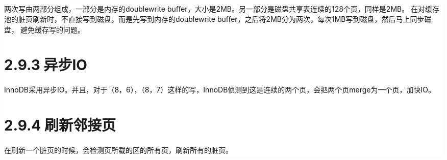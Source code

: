   两次写由两部分组成，一部分是内存的doublewrite buffer，大小是2MB。另一部分是磁盘共享表连续的128个页，同样是2MB。
  在对缓存池的脏页刷新时，不直接写到磁盘，而是先写到内存的doublewrite buffer，之后将2MB分为两次，每次1MB写到磁盘，然后马上同步磁盘，
  避免缓存写的问题。
  
# 2.9.3 异步IO
  InnoDB采用异步IO。并且，对于（8，6），（8，7）这样的写，InnoDB侦测到这是连续的两个页，会把两个页merge为一个页，加快IO。
  
# 2.9.4 刷新邻接页
  在刷新一个脏页的时候，会检测页所载的区的所有页，刷新所有的脏页。      
      
 
  
  
     
  